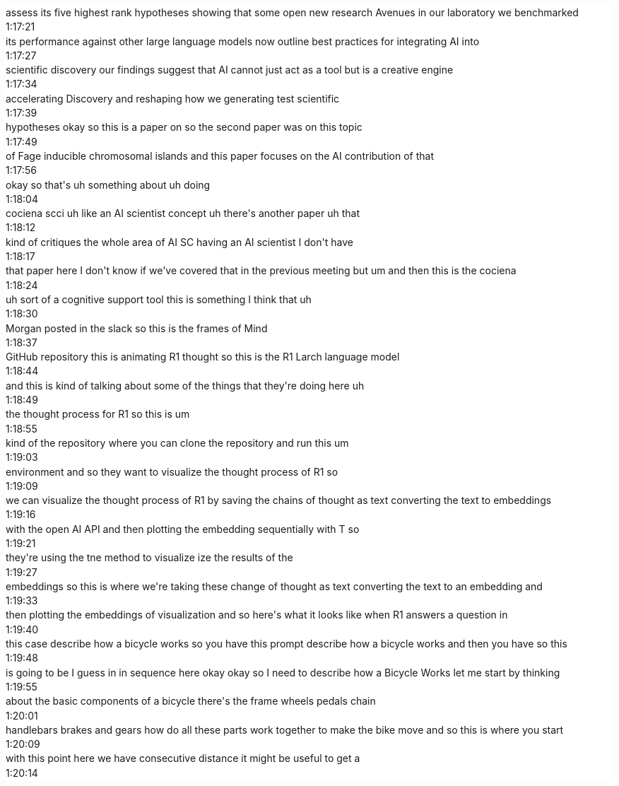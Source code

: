 assess its five highest rank hypotheses showing that some open new research Avenues in our laboratory we benchmarked     
1:17:21     
its performance against other large language models now outline best practices for integrating AI into     
1:17:27     
scientific discovery our findings suggest that AI cannot just act as a tool but is a creative engine     
1:17:34     
accelerating Discovery and reshaping how we generating test scientific     
1:17:39     
hypotheses okay so this is a paper on so the second paper was on this topic     
1:17:49     
of Fage inducible chromosomal islands and this paper focuses on the AI contribution of that     
1:17:56     
okay so that's uh something about uh doing     
1:18:04     
cociena scci uh like an AI scientist concept uh there's another paper uh that     
1:18:12     
kind of critiques the whole area of AI SC having an AI scientist I don't have     
1:18:17     
that paper here I don't know if we've covered that in the previous meeting but um and then this is the cociena     
1:18:24     
uh sort of a cognitive support tool this is something I think that uh     
1:18:30     
Morgan posted in the slack so this is the frames of Mind     
1:18:37     
GitHub repository this is animating R1 thought so this is the R1 Larch language model     
1:18:44     
and this is kind of talking about some of the things that they're doing here uh     
1:18:49     
the thought process for R1 so this is um     
1:18:55     
kind of the repository where you can clone the repository and run this um     
1:19:03     
environment and so they want to visualize the thought process of R1 so     
1:19:09     
we can visualize the thought process of R1 by saving the chains of thought as text converting the text to embeddings     
1:19:16     
with the open AI API and then plotting the embedding sequentially with T so     
1:19:21     
they're using the tne method to visualize ize the results of the     
1:19:27     
embeddings so this is where we're taking these change of thought as text converting the text to an embedding and     
1:19:33     
then plotting the embeddings of visualization and so here's what it looks like when R1 answers a question in     
1:19:40     
this case describe how a bicycle works so you have this prompt describe how a bicycle works and then you have so this     
1:19:48     
is going to be I guess in in sequence here okay okay so I need to describe how a Bicycle Works let me start by thinking     
1:19:55     
about the basic components of a bicycle there's the frame wheels pedals chain     
1:20:01     
handlebars brakes and gears how do all these parts work together to make the bike move and so this is where you start     
1:20:09     
with this point here we have consecutive distance it might be useful to get a     
1:20:14     